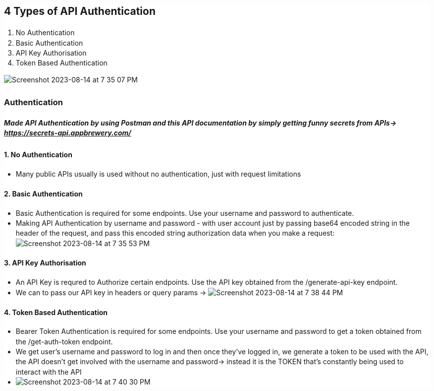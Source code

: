 ## 4 Types of API Authentication
1. No Authentication
2. Basic Authentication
3. API Key Authorisation
4. Token Based Authentication
<img width="1501" alt="Screenshot 2023-08-14 at 7 35 07 PM" src="https://github.com/Kumushai9919/Node.js/assets/83897840/657b96f4-97a9-40b3-85b7-e6045ab6c2fa">

### Authentication
##### Made API Authentication by using Postman and this API documentation by simply getting funny secrets from APIs-> https://secrets-api.appbrewery.com/ 
 
#### 1. No Authentication
- Many public APIs usually is used without no authentication, just with request limitations
#### 2. Basic Authentication
- Basic Authentication is required for some endpoints. Use your username and password to authenticate.
- Making API Authentication by username and password - with user account just by passing base64 encoded string in the header of the request,
  and pass this encoded string authorization data when you make a request:
  <img width="640" alt="Screenshot 2023-08-14 at 7 35 53 PM" src="https://github.com/Kumushai9919/Node.js/assets/83897840/7b9299af-8d44-4357-87d8-2eeed04a8377">

#### 3. API Key Authorisation
- An API Key is requred to Authorize certain endpoints. Use the API key obtained from the /generate-api-key endpoint.
- We can to pass our API key in headers or query params ->
  <img width="636" alt="Screenshot 2023-08-14 at 7 38 44 PM" src="https://github.com/Kumushai9919/Node.js/assets/83897840/5f537a61-0cd4-4e3b-b802-122394e3c1d6">

#### 4. Token Based Authentication
- Bearer Token Authentication is required for some endpoints. Use your username and password to get a token obtained from the /get-auth-token endpoint.
- We get user’s username and password to log in and then once they’ve logged in, we generate a token to be used with the API, the API doesn’t get involved with the username and password→ instead it is the TOKEN that’s constantly being used to interact with the API
- <img width="858" alt="Screenshot 2023-08-14 at 7 40 30 PM" src="https://github.com/Kumushai9919/Node.js/assets/83897840/ef669273-2704-43cd-9a4b-22df04fd4701">
